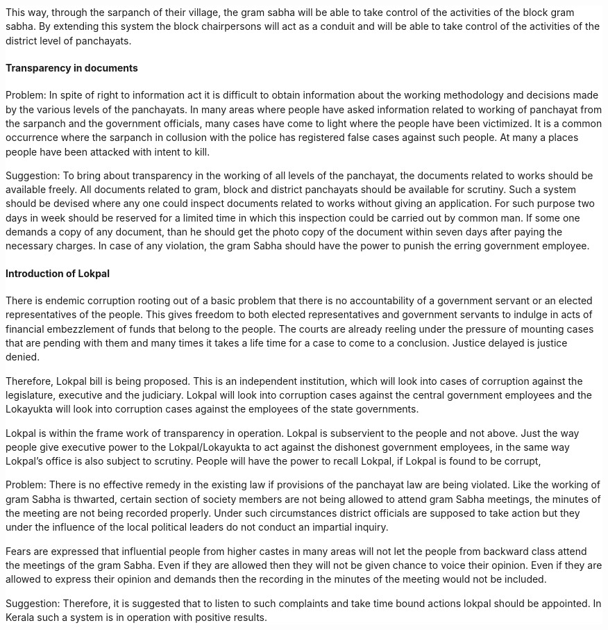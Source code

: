 This way, through the sarpanch of their village, the gram sabha will be able to take control of the activities of the block gram sabha. By extending this system the block chairpersons will act as a conduit and will be able to take control of the activities of the district level of panchayats.

#### Transparency in documents

Problem: In spite of right to information act it is difficult to obtain information about the working methodology and decisions made by the various levels of the panchayats. In many areas where people have asked information related to working of panchayat from the sarpanch and the government officials, many cases have come to light where the people have been victimized. It is a common occurrence where the sarpanch in collusion with the police has registered false cases against such people. At many a places people have been attacked with intent to kill.

Suggestion: To bring about transparency in the working of all levels of the panchayat, the documents related to works should be available freely. All documents related to gram, block and district panchayats should be available for scrutiny. Such a system should be devised where any one could inspect documents related to works without giving an application. For such purpose two days in week should be reserved for a limited time in which this inspection could be carried out by common man. If some one demands a copy of any document, than he should get the photo copy of the document within seven days after paying the necessary charges. In case of any violation, the gram Sabha should have the power to punish the erring government employee.

#### Introduction of Lokpal

There is endemic corruption rooting out of a basic problem that there is no accountability of a government servant or an elected representatives of the people. This gives freedom to both elected representatives and government servants to indulge in acts of financial embezzlement of  funds  that  belong  to  the  people.  The  courts  are  already  reeling  under  the  pressure  of mounting cases that are pending with them and many times it takes a life time for a case to come to a conclusion. Justice delayed is justice denied.

Therefore, Lokpal bill is being proposed. This is an independent institution, which will look into cases of corruption against the legislature, executive and the judiciary. Lokpal will look into corruption cases against the central government employees and the Lokayukta will look into corruption cases against the employees of the state governments.

Lokpal is within the frame work of transparency in operation. Lokpal is subservient to the people and not above. Just the way people give executive power to the Lokpal/Lokayukta to act against the dishonest government employees, in the same way Lokpal’s office is also subject to scrutiny. People will have the power to recall Lokpal, if Lokpal is found to be corrupt,

Problem: There is no effective remedy in the existing law if provisions of the panchayat law are being violated. Like the working of gram Sabha is thwarted, certain section of society members are not being allowed  to  attend  gram  Sabha  meetings,  the  minutes  of  the  meeting  are  not  being recorded properly. Under such circumstances district officials are supposed to take action but they under the influence of the local political leaders do not conduct an impartial inquiry.

Fears are expressed that influential people from higher castes in many areas will not let the people from backward class attend the meetings of the gram Sabha. Even if they are allowed then they will not be given chance to voice their opinion. Even if they are allowed to express their opinion and demands then the recording in the minutes of the meeting would not be included.

Suggestion: Therefore, it is suggested that to listen to such complaints and take time bound actions lokpal should be appointed. In Kerala such a system is in operation with positive results.

